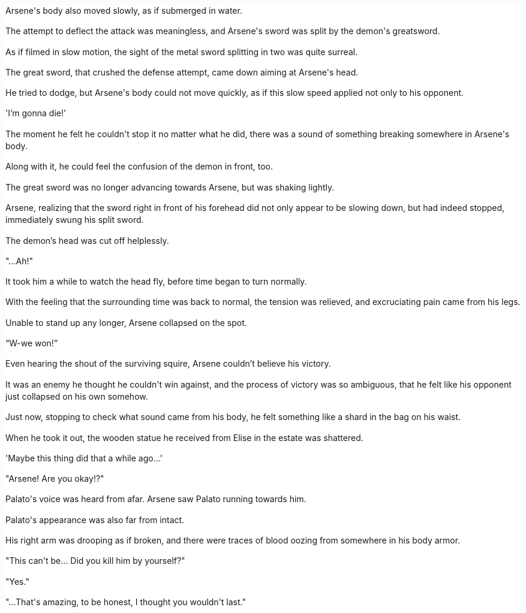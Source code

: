 Arsene's body also moved slowly, as if submerged in water.

The attempt to deflect the attack was meaningless, and Arsene's sword was split by the demon's greatsword.

As if filmed in slow motion, the sight of the metal sword splitting in two was quite surreal.

The great sword, that crushed the defense attempt, came down aiming at Arsene's head.

He tried to dodge, but Arsene's body could not move quickly, as if this slow speed applied not only to his opponent.

'I’m gonna die!'

The moment he felt he couldn't stop it no matter what he did, there was a sound of something breaking somewhere in Arsene's body.

Along with it, he could feel the confusion of the demon in front, too.

The great sword was no longer advancing towards Arsene, but was shaking lightly.

Arsene, realizing that the sword right in front of his forehead did not only appear to be slowing down, but had indeed stopped, immediately swung his split sword.

The demon’s head was cut off helplessly.

"...Ah!"

It took him a while to watch the head fly, before time began to turn normally.

With the feeling that the surrounding time was back to normal, the tension was relieved, and excruciating pain came from his legs.

Unable to stand up any longer, Arsene collapsed on the spot.

“W-we won!”

Even hearing the shout of the surviving squire, Arsene couldn’t believe his victory.

It was an enemy he thought he couldn't win against, and the process of victory was so ambiguous, that he felt like his opponent just collapsed on his own somehow.

Just now, stopping to check what sound came from his body, he felt something like a shard in the bag on his waist.

When he took it out, the wooden statue he received from Elise in the estate was shattered.

'Maybe this thing did that a while ago...'

"Arsene! Are you okay!?"

Palato's voice was heard from afar. Arsene saw Palato running towards him.

Palato's appearance was also far from intact.

His right arm was drooping as if broken, and there were traces of blood oozing from somewhere in his body armor.

"This can't be… Did you kill him by yourself?"

"Yes."

"...That's amazing, to be honest, I thought you wouldn't last."
